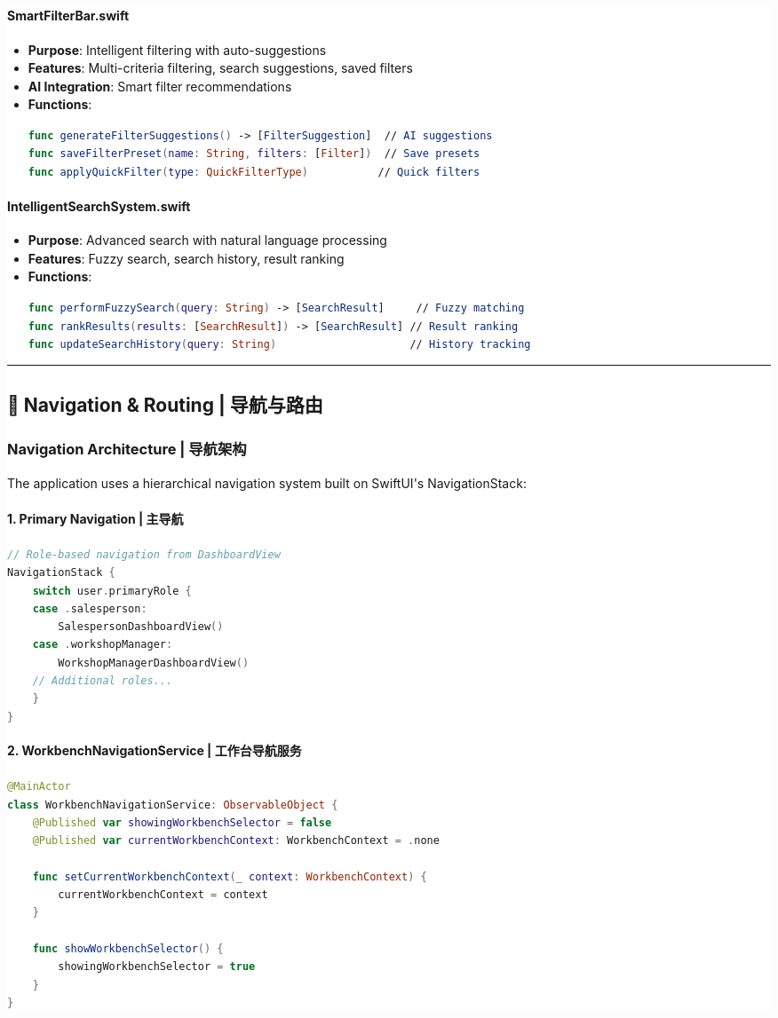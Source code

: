 #### SmartFilterBar.swift
- **Purpose**: Intelligent filtering with auto-suggestions
- **Features**: Multi-criteria filtering, search suggestions, saved filters
- **AI Integration**: Smart filter recommendations
- **Functions**:
  ```swift
  func generateFilterSuggestions() -> [FilterSuggestion]  // AI suggestions
  func saveFilterPreset(name: String, filters: [Filter])  // Save presets
  func applyQuickFilter(type: QuickFilterType)           // Quick filters
  ```

#### IntelligentSearchSystem.swift
- **Purpose**: Advanced search with natural language processing
- **Features**: Fuzzy search, search history, result ranking
- **Functions**:
  ```swift
  func performFuzzySearch(query: String) -> [SearchResult]     // Fuzzy matching
  func rankResults(results: [SearchResult]) -> [SearchResult] // Result ranking
  func updateSearchHistory(query: String)                     // History tracking
  ```

---

## 🧭 Navigation & Routing | 导航与路由

### Navigation Architecture | 导航架构

The application uses a hierarchical navigation system built on SwiftUI's NavigationStack:

#### 1. Primary Navigation | 主导航

```swift
// Role-based navigation from DashboardView
NavigationStack {
    switch user.primaryRole {
    case .salesperson:
        SalespersonDashboardView()
    case .workshopManager:
        WorkshopManagerDashboardView()
    // Additional roles...
    }
}
```

#### 2. WorkbenchNavigationService | 工作台导航服务

```swift
@MainActor
class WorkbenchNavigationService: ObservableObject {
    @Published var showingWorkbenchSelector = false
    @Published var currentWorkbenchContext: WorkbenchContext = .none

    func setCurrentWorkbenchContext(_ context: WorkbenchContext) {
        currentWorkbenchContext = context
    }

    func showWorkbenchSelector() {
        showingWorkbenchSelector = true
    }
}
```
